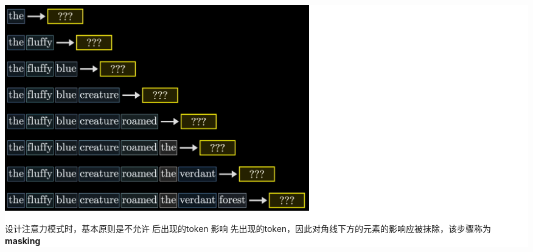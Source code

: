 <img src="Pics/3b1b061.png" width=500>

设计注意力模式时，基本原则是不允许 后出现的token 影响 先出现的token，因此对角线下方的元素的影响应被抹除，该步骤称为 **masking**
